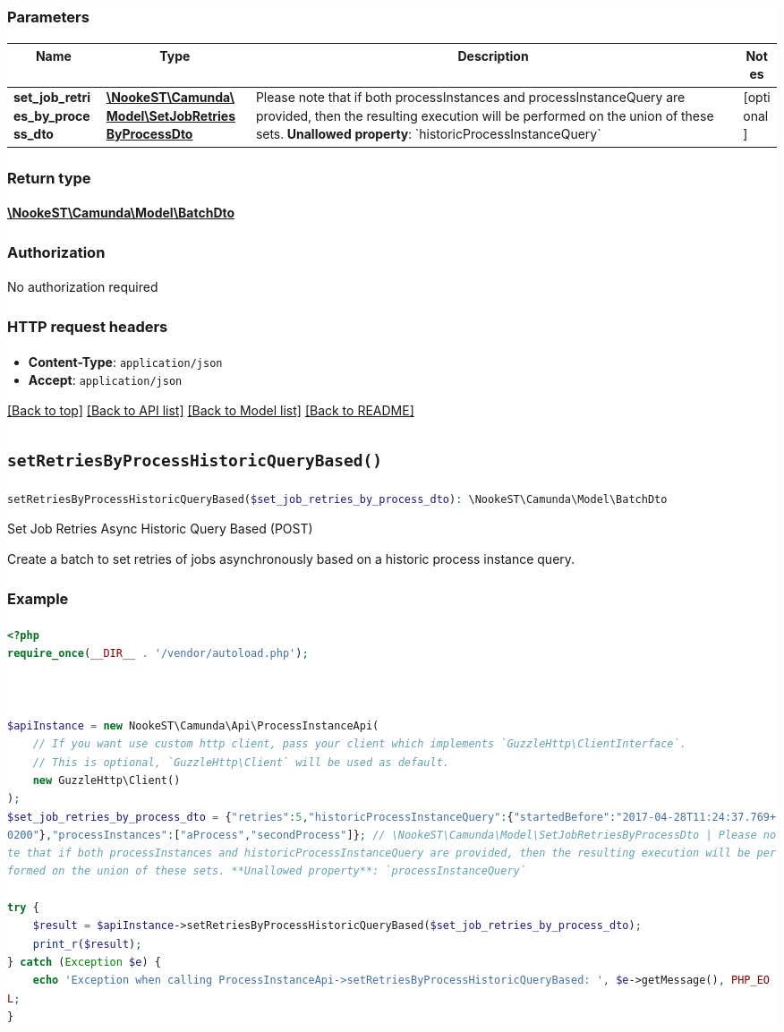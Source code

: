 ```php
```

### Parameters

Name | Type | Description  | Notes
------------- | ------------- | ------------- | -------------
 **set_job_retries_by_process_dto** | [**\NookeST\Camunda\Model\SetJobRetriesByProcessDto**](../Model/SetJobRetriesByProcessDto.md)| Please note that if both processInstances and processInstanceQuery are provided, then the resulting execution will be performed on the union of these sets. **Unallowed property**: &#x60;historicProcessInstanceQuery&#x60; | [optional]

### Return type

[**\NookeST\Camunda\Model\BatchDto**](../Model/BatchDto.md)

### Authorization

No authorization required

### HTTP request headers

- **Content-Type**: `application/json`
- **Accept**: `application/json`

[[Back to top]](#) [[Back to API list]](../../README.md#endpoints)
[[Back to Model list]](../../README.md#models)
[[Back to README]](../../README.md)

## `setRetriesByProcessHistoricQueryBased()`

```php
setRetriesByProcessHistoricQueryBased($set_job_retries_by_process_dto): \NookeST\Camunda\Model\BatchDto
```

Set Job Retries Async Historic Query Based (POST)

Create a batch to set retries of jobs asynchronously based on a historic process instance query.

### Example

```php
<?php
require_once(__DIR__ . '/vendor/autoload.php');



$apiInstance = new NookeST\Camunda\Api\ProcessInstanceApi(
    // If you want use custom http client, pass your client which implements `GuzzleHttp\ClientInterface`.
    // This is optional, `GuzzleHttp\Client` will be used as default.
    new GuzzleHttp\Client()
);
$set_job_retries_by_process_dto = {"retries":5,"historicProcessInstanceQuery":{"startedBefore":"2017-04-28T11:24:37.769+0200"},"processInstances":["aProcess","secondProcess"]}; // \NookeST\Camunda\Model\SetJobRetriesByProcessDto | Please note that if both processInstances and historicProcessInstanceQuery are provided, then the resulting execution will be performed on the union of these sets. **Unallowed property**: `processInstanceQuery`

try {
    $result = $apiInstance->setRetriesByProcessHistoricQueryBased($set_job_retries_by_process_dto);
    print_r($result);
} catch (Exception $e) {
    echo 'Exception when calling ProcessInstanceApi->setRetriesByProcessHistoricQueryBased: ', $e->getMessage(), PHP_EOL;
}
```